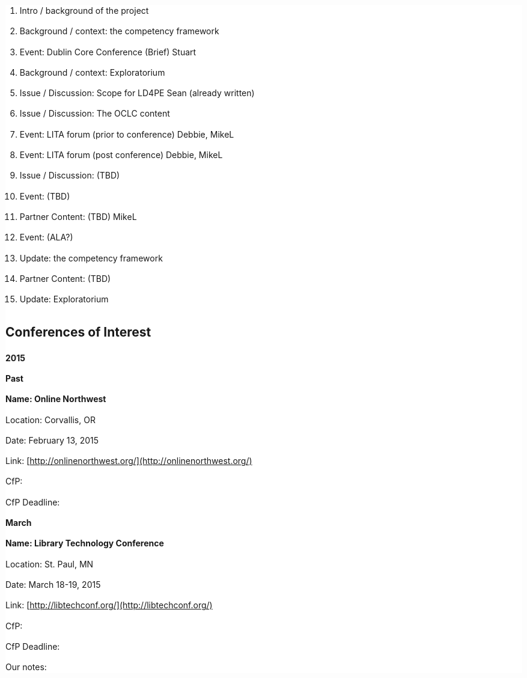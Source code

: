 1. Intro / background of the project

2. Background / context: the competency framework

3. Event: Dublin Core Conference (Brief) Stuart

4. Background / context: Exploratorium

5. Issue / Discussion: Scope for LD4PE Sean (already written)

6. Issue / Discussion: The OCLC content

7. Event: LITA forum (prior to conference) Debbie, MikeL

8. Event: LITA forum (post conference) Debbie, MikeL

9. Issue / Discussion: (TBD)

10. Event: (TBD)

11. Partner Content: (TBD) MikeL

12. Event: (ALA?)

13. Update: the competency framework

14. Partner Content: (TBD)

15. Update: Exploratorium

## Conferences of Interest 

**2015**

**Past**

**Name: Online Northwest**

Location: Corvallis, OR

Date: February 13, 2015

Link: [http://onlinenorthwest.org/](http://onlinenorthwest.org/)

CfP:

CfP Deadline:

**March**

**Name: Library Technology Conference**

Location: St. Paul, MN

Date: March 18-19, 2015

Link: [http://libtechconf.org/](http://libtechconf.org/)

CfP:

CfP Deadline:

Our notes:

